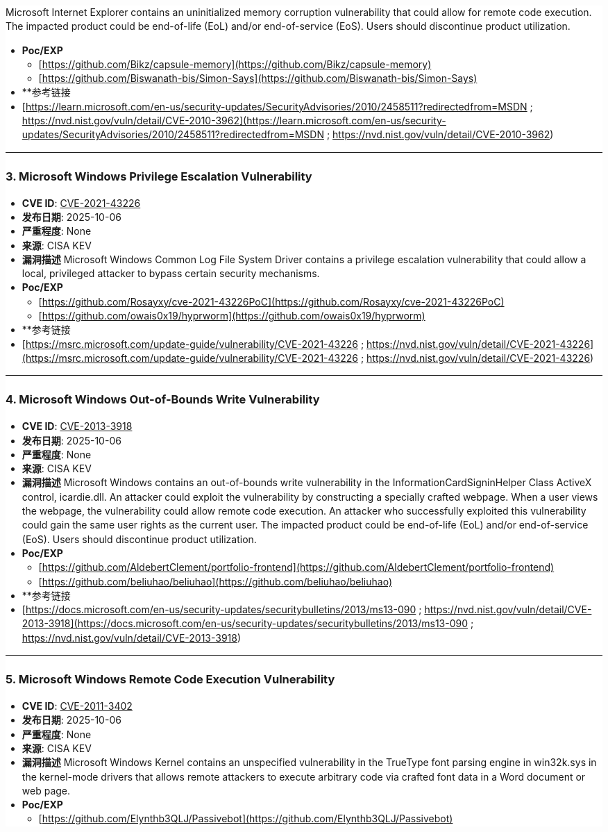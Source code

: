 Microsoft Internet Explorer contains an uninitialized memory corruption vulnerability that could allow for remote code execution. The impacted product could be end-of-life (EoL) and/or end-of-service (EoS). Users should discontinue product utilization.
- **Poc/EXP**
  - [https://github.com/Bikz/capsule-memory](https://github.com/Bikz/capsule-memory)
  - [https://github.com/Biswanath-bis/Simon-Says](https://github.com/Biswanath-bis/Simon-Says)
- **参考链接
- [https://learn.microsoft.com/en-us/security-updates/SecurityAdvisories/2010/2458511?redirectedfrom=MSDN ; https://nvd.nist.gov/vuln/detail/CVE-2010-3962](https://learn.microsoft.com/en-us/security-updates/SecurityAdvisories/2010/2458511?redirectedfrom=MSDN ; https://nvd.nist.gov/vuln/detail/CVE-2010-3962)
---
### 3. Microsoft Windows Privilege Escalation Vulnerability
- **CVE ID**: [CVE-2021-43226](https://cve.mitre.org/cgi-bin/cvename.cgi?name=CVE-2021-43226)
- **发布日期**: 2025-10-06
- **严重程度**: None
- **来源**: CISA KEV
- **漏洞描述**
Microsoft Windows Common Log File System Driver contains a privilege escalation vulnerability that could allow a local, privileged attacker to bypass certain security mechanisms.
- **Poc/EXP**
  - [https://github.com/Rosayxy/cve-2021-43226PoC](https://github.com/Rosayxy/cve-2021-43226PoC)
  - [https://github.com/owais0x19/hyprworm](https://github.com/owais0x19/hyprworm)
- **参考链接
- [https://msrc.microsoft.com/update-guide/vulnerability/CVE-2021-43226 ; https://nvd.nist.gov/vuln/detail/CVE-2021-43226](https://msrc.microsoft.com/update-guide/vulnerability/CVE-2021-43226 ; https://nvd.nist.gov/vuln/detail/CVE-2021-43226)
---
### 4. Microsoft Windows Out-of-Bounds Write Vulnerability
- **CVE ID**: [CVE-2013-3918](https://cve.mitre.org/cgi-bin/cvename.cgi?name=CVE-2013-3918)
- **发布日期**: 2025-10-06
- **严重程度**: None
- **来源**: CISA KEV
- **漏洞描述**
Microsoft Windows contains an out-of-bounds write vulnerability in the InformationCardSigninHelper Class ActiveX control, icardie.dll. An attacker could exploit the vulnerability by constructing a specially crafted webpage. When a user views the webpage, the vulnerability could allow remote code execution. An attacker who successfully exploited this vulnerability could gain the same user rights as the current user. The impacted product could be end-of-life (EoL) and/or end-of-service (EoS). Users should discontinue product utilization.
- **Poc/EXP**
  - [https://github.com/AldebertClement/portfolio-frontend](https://github.com/AldebertClement/portfolio-frontend)
  - [https://github.com/beliuhao/beliuhao](https://github.com/beliuhao/beliuhao)
- **参考链接
- [https://docs.microsoft.com/en-us/security-updates/securitybulletins/2013/ms13-090 ; https://nvd.nist.gov/vuln/detail/CVE-2013-3918](https://docs.microsoft.com/en-us/security-updates/securitybulletins/2013/ms13-090 ; https://nvd.nist.gov/vuln/detail/CVE-2013-3918)
---
### 5. Microsoft Windows Remote Code Execution Vulnerability
- **CVE ID**: [CVE-2011-3402](https://cve.mitre.org/cgi-bin/cvename.cgi?name=CVE-2011-3402)
- **发布日期**: 2025-10-06
- **严重程度**: None
- **来源**: CISA KEV
- **漏洞描述**
Microsoft Windows Kernel contains an unspecified vulnerability in the TrueType font parsing engine in win32k.sys in the kernel-mode drivers that allows remote attackers to execute arbitrary code via crafted font data in a Word document or web page.
- **Poc/EXP**
  - [https://github.com/Elynthb3QLJ/Passivebot](https://github.com/Elynthb3QLJ/Passivebot)